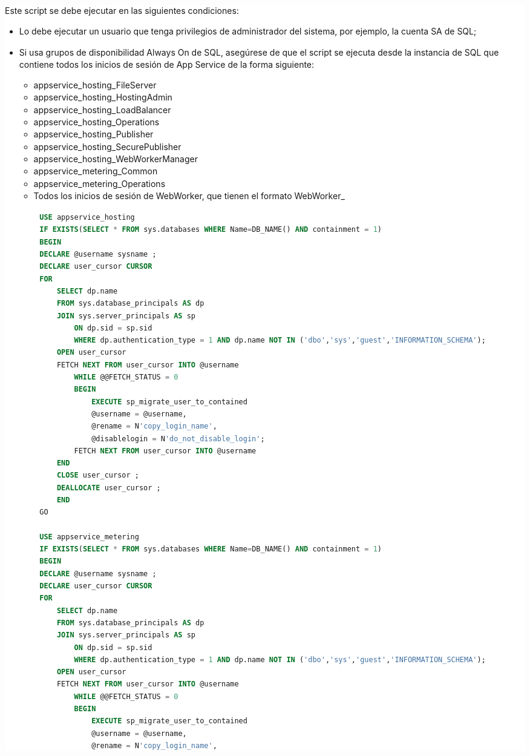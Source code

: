 Este script se debe ejecutar en las siguientes condiciones:

- Lo debe ejecutar un usuario que tenga privilegios de administrador del sistema, por ejemplo, la cuenta SA de SQL;
- Si usa grupos de disponibilidad Always On de SQL, asegúrese de que el script se ejecuta desde la instancia de SQL que contiene todos los inicios de sesión de App Service de la forma siguiente:

    - appservice_hosting_FileServer
    - appservice_hosting_HostingAdmin
    - appservice_hosting_LoadBalancer
    - appservice_hosting_Operations
    - appservice_hosting_Publisher
    - appservice_hosting_SecurePublisher
    - appservice_hosting_WebWorkerManager
    - appservice_metering_Common
    - appservice_metering_Operations
    - Todos los inicios de sesión de WebWorker, que tienen el formato WebWorker_<instance ip address>

```sql
        USE appservice_hosting
        IF EXISTS(SELECT * FROM sys.databases WHERE Name=DB_NAME() AND containment = 1)
        BEGIN
        DECLARE @username sysname ;  
        DECLARE user_cursor CURSOR  
        FOR
            SELECT dp.name
            FROM sys.database_principals AS dp  
            JOIN sys.server_principals AS sp
                ON dp.sid = sp.sid  
                WHERE dp.authentication_type = 1 AND dp.name NOT IN ('dbo','sys','guest','INFORMATION_SCHEMA');
            OPEN user_cursor  
            FETCH NEXT FROM user_cursor INTO @username  
                WHILE @@FETCH_STATUS = 0  
                BEGIN  
                    EXECUTE sp_migrate_user_to_contained
                    @username = @username,  
                    @rename = N'copy_login_name',  
                    @disablelogin = N'do_not_disable_login';  
                FETCH NEXT FROM user_cursor INTO @username  
            END  
            CLOSE user_cursor ;  
            DEALLOCATE user_cursor ;
            END
        GO

        USE appservice_metering
        IF EXISTS(SELECT * FROM sys.databases WHERE Name=DB_NAME() AND containment = 1)
        BEGIN
        DECLARE @username sysname ;  
        DECLARE user_cursor CURSOR  
        FOR
            SELECT dp.name
            FROM sys.database_principals AS dp  
            JOIN sys.server_principals AS sp
                ON dp.sid = sp.sid  
                WHERE dp.authentication_type = 1 AND dp.name NOT IN ('dbo','sys','guest','INFORMATION_SCHEMA');
            OPEN user_cursor  
            FETCH NEXT FROM user_cursor INTO @username  
                WHILE @@FETCH_STATUS = 0  
                BEGIN  
                    EXECUTE sp_migrate_user_to_contained
                    @username = @username,  
                    @rename = N'copy_login_name',  
```